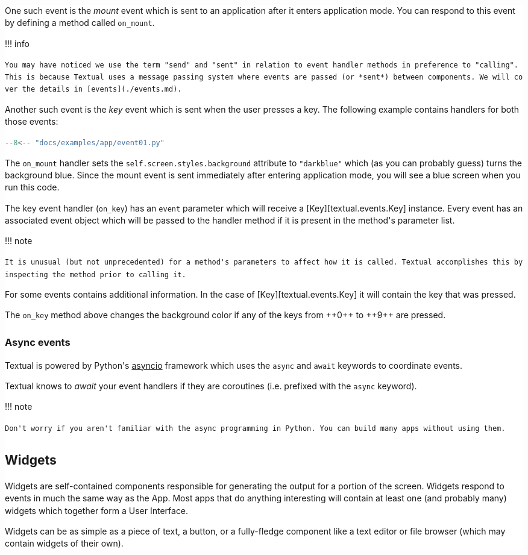 One such event is the *mount* event which is sent to an application after it enters application mode. You can respond to this event by defining a method called `on_mount`.

!!! info

    You may have noticed we use the term "send" and "sent" in relation to event handler methods in preference to "calling". This is because Textual uses a message passing system where events are passed (or *sent*) between components. We will cover the details in [events](./events.md).

Another such event is the *key* event which is sent when the user presses a key. The following example contains handlers for both those events:

```python title="event01.py"
--8<-- "docs/examples/app/event01.py"
```

The `on_mount` handler sets the `self.screen.styles.background` attribute to `"darkblue"` which (as you can probably guess) turns the background blue. Since the mount event is sent immediately after entering application mode, you will see a blue screen when you run this code.

```{.textual path="docs/examples/app/event01.py" hl_lines="23-25"}
```

The key event handler (`on_key`) has an `event` parameter which will receive a [Key][textual.events.Key] instance. Every event has an associated event object which will be passed to the handler method if it is present in the method's parameter list.

!!! note

    It is unusual (but not unprecedented) for a method's parameters to affect how it is called. Textual accomplishes this by inspecting the method prior to calling it.

For some events contains additional information. In the case of [Key][textual.events.Key] it will contain the key that was pressed.

The `on_key` method above changes the background color if any of the keys from ++0++ to ++9++ are pressed.

### Async events

Textual is powered by Python's [asyncio](https://docs.python.org/3/library/asyncio.html) framework which uses the `async` and `await` keywords to coordinate events.

Textual knows to *await* your event handlers if they are coroutines (i.e. prefixed with the `async` keyword).

!!! note

    Don't worry if you aren't familiar with the async programming in Python. You can build many apps without using them.

## Widgets

Widgets are self-contained components responsible for generating the output for a portion of the screen. Widgets respond to events in much the same way as the App. Most apps that do anything interesting will contain at least one (and probably many) widgets which together form a User Interface.

Widgets can be as simple as a piece of text, a button, or a fully-fledge component like a text editor or file browser (which may contain widgets of their own).
